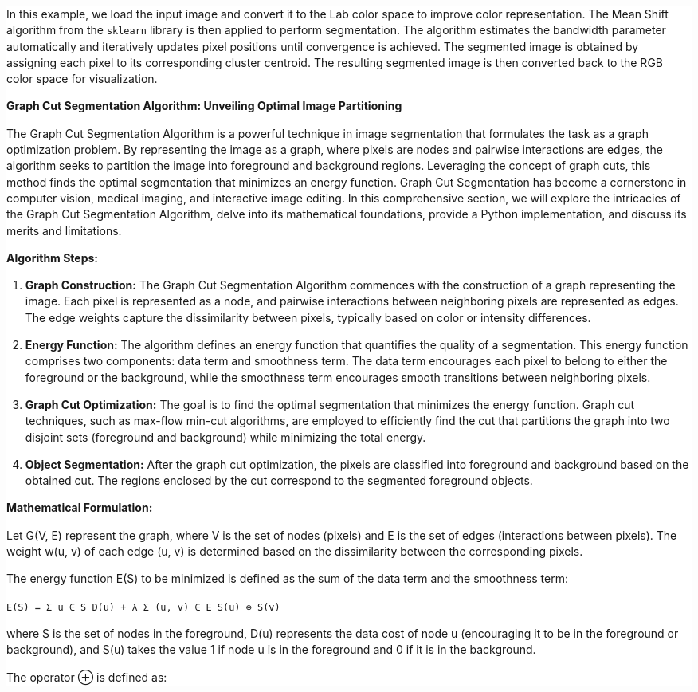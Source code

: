 In this example, we load the input image and convert it to the Lab color space to improve color representation. The Mean Shift algorithm from the `sklearn` library is then applied to perform segmentation. The algorithm estimates the bandwidth parameter automatically and iteratively updates pixel positions until convergence is achieved. The segmented image is obtained by assigning each pixel to its corresponding cluster centroid. The resulting segmented image is then converted back to the RGB color space for visualization.


**Graph Cut Segmentation Algorithm: Unveiling Optimal Image Partitioning**

The Graph Cut Segmentation Algorithm is a powerful technique in image segmentation that formulates the task as a graph optimization problem. By representing the image as a graph, where pixels are nodes and pairwise interactions are edges, the algorithm seeks to partition the image into foreground and background regions. Leveraging the concept of graph cuts, this method finds the optimal segmentation that minimizes an energy function. Graph Cut Segmentation has become a cornerstone in computer vision, medical imaging, and interactive image editing. In this comprehensive section, we will explore the intricacies of the Graph Cut Segmentation Algorithm, delve into its mathematical foundations, provide a Python implementation, and discuss its merits and limitations.

**Algorithm Steps:**

1. **Graph Construction:** The Graph Cut Segmentation Algorithm commences with the construction of a graph representing the image. Each pixel is represented as a node, and pairwise interactions between neighboring pixels are represented as edges. The edge weights capture the dissimilarity between pixels, typically based on color or intensity differences.

2. **Energy Function:** The algorithm defines an energy function that quantifies the quality of a segmentation. This energy function comprises two components: data term and smoothness term. The data term encourages each pixel to belong to either the foreground or the background, while the smoothness term encourages smooth transitions between neighboring pixels.

3. **Graph Cut Optimization:** The goal is to find the optimal segmentation that minimizes the energy function. Graph cut techniques, such as max-flow min-cut algorithms, are employed to efficiently find the cut that partitions the graph into two disjoint sets (foreground and background) while minimizing the total energy.

4. **Object Segmentation:** After the graph cut optimization, the pixels are classified into foreground and background based on the obtained cut. The regions enclosed by the cut correspond to the segmented foreground objects.

**Mathematical Formulation:**

Let G(V, E) represent the graph, where V is the set of nodes (pixels) and E is the set of edges (interactions between pixels). The weight w(u, v) of each edge (u, v) is determined based on the dissimilarity between the corresponding pixels.

The energy function E(S) to be minimized is defined as the sum of the data term and the smoothness term:

```
E(S) = Σ u ∈ S D(u) + λ Σ (u, v) ∈ E S(u) ⊕ S(v)
```

where S is the set of nodes in the foreground, D(u) represents the data cost of node u (encouraging it to be in the foreground or background), and S(u) takes the value 1 if node u is in the foreground and 0 if it is in the background.

The operator ⊕ is defined as:
